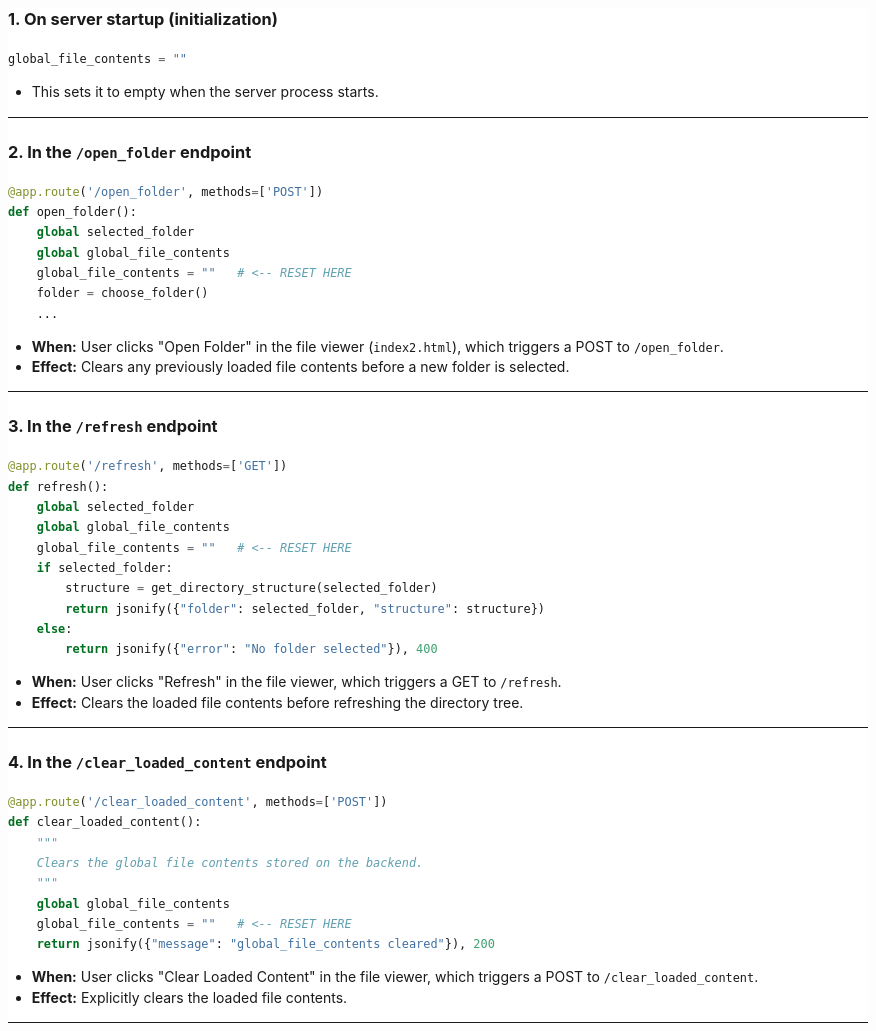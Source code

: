 ### 1. On server startup (initialization)
```python
global_file_contents = ""
```
- This sets it to empty when the server process starts.

---

### 2. In the `/open_folder` endpoint
```python
@app.route('/open_folder', methods=['POST'])
def open_folder():
    global selected_folder
    global global_file_contents
    global_file_contents = ""   # <-- RESET HERE
    folder = choose_folder()
    ...
```
- **When:** User clicks "Open Folder" in the file viewer (`index2.html`), which triggers a POST to `/open_folder`.
- **Effect:** Clears any previously loaded file contents before a new folder is selected.

---

### 3. In the `/refresh` endpoint
```python
@app.route('/refresh', methods=['GET'])
def refresh():
    global selected_folder
    global global_file_contents
    global_file_contents = ""   # <-- RESET HERE
    if selected_folder:
        structure = get_directory_structure(selected_folder)
        return jsonify({"folder": selected_folder, "structure": structure})
    else:
        return jsonify({"error": "No folder selected"}), 400
```
- **When:** User clicks "Refresh" in the file viewer, which triggers a GET to `/refresh`.
- **Effect:** Clears the loaded file contents before refreshing the directory tree.

---

### 4. In the `/clear_loaded_content` endpoint
```python
@app.route('/clear_loaded_content', methods=['POST'])
def clear_loaded_content():
    """
    Clears the global file contents stored on the backend.
    """
    global global_file_contents
    global_file_contents = ""   # <-- RESET HERE
    return jsonify({"message": "global_file_contents cleared"}), 200
```
- **When:** User clicks "Clear Loaded Content" in the file viewer, which triggers a POST to `/clear_loaded_content`.
- **Effect:** Explicitly clears the loaded file contents.

---